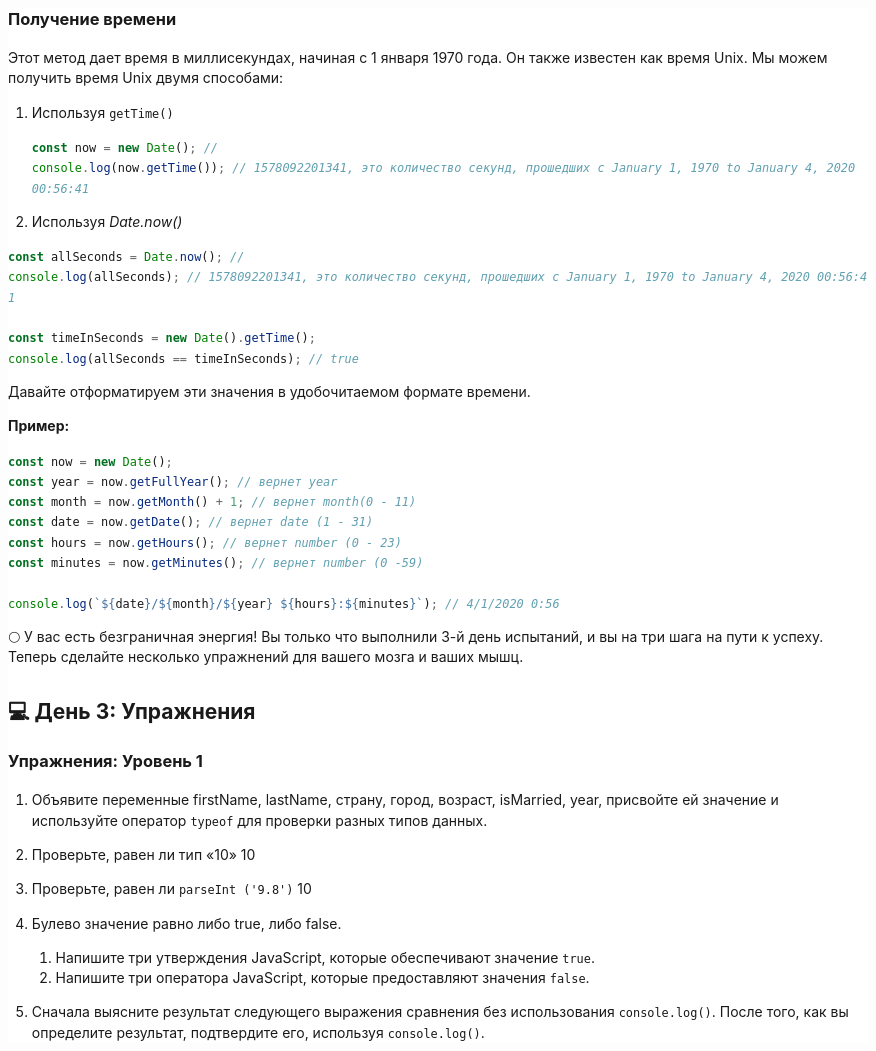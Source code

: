 ### Получение времени

Этот метод дает время в миллисекундах, начиная с 1 января 1970 года. Он также известен как время Unix. Мы можем получить время Unix двумя способами:

1. Используя `getTime()`

   ```js
   const now = new Date(); //
   console.log(now.getTime()); // 1578092201341, это количество секунд, прошедших с January 1, 1970 to January 4, 2020 00:56:41
   ```

2. Используя _Date.now()_

```js
const allSeconds = Date.now(); //
console.log(allSeconds); // 1578092201341, это количество секунд, прошедших с January 1, 1970 to January 4, 2020 00:56:41

const timeInSeconds = new Date().getTime();
console.log(allSeconds == timeInSeconds); // true
```

Давайте отформатируем эти значения в удобочитаемом формате времени.

**Пример:**

```js
const now = new Date();
const year = now.getFullYear(); // вернет year
const month = now.getMonth() + 1; // вернет month(0 - 11)
const date = now.getDate(); // вернет date (1 - 31)
const hours = now.getHours(); // вернет number (0 - 23)
const minutes = now.getMinutes(); // вернет number (0 -59)

console.log(`${date}/${month}/${year} ${hours}:${minutes}`); // 4/1/2020 0:56
```

🌕 У вас есть безграничная энергия! Вы только что выполнили 3-й день испытаний, и вы на три шага на пути к успеху. Теперь сделайте несколько упражнений для вашего мозга и ваших мышц.

## 💻 День 3: Упражнения

### Упражнения: Уровень 1

1. Объявите переменные firstName, lastName, страну, город, возраст, isMarried, year, присвойте ей значение и используйте оператор `typeof` для проверки разных типов данных.
2. Проверьте, равен ли тип «10» 10
3. Проверьте, равен ли `parseInt ('9.8')` 10
4. Булево значение равно либо true, либо false.

   1. Напишите три утверждения JavaScript, которые обеспечивают значение `true`.
   2. Напишите три оператора JavaScript, которые предоставляют значения `false`.

5. Сначала выясните результат следующего выражения сравнения без использования `console.log()`. После того, как вы определите результат, подтвердите его, используя `console.log()`.
